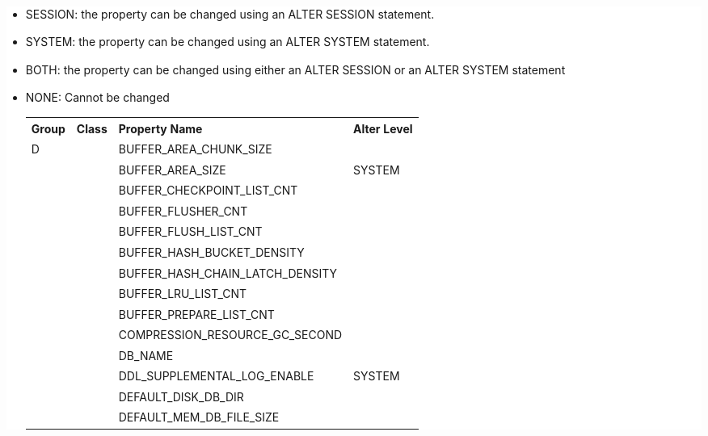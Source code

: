 - SESSION: the property can be changed using an ALTER SESSION statement. 

- SYSTEM: the property can be changed using an ALTER SYSTEM statement. 

- BOTH: the property can be changed using either an ALTER SESSION or an ALTER SYSTEM statement

- NONE: Cannot be changed

  <table>
  <tbody>
  <tr>
  <th>Group</th>
  <th>Class</th>
  <th>Property Name</th>
  <th>Alter Level</th>
  </tr>
  <tr>
  <td rowspan="85">D</td>
  <td rowspan="85">&nbsp;</td>
  <td>BUFFER_AREA_CHUNK_SIZE</td>
  <td>&nbsp;</td>
  </tr>
  <tr>
  <td>BUFFER_AREA_SIZE</td>
  <td>SYSTEM</td>
  </tr>
  <tr>
  <td>BUFFER_CHECKPOINT_LIST_CNT</td>
  <td rowspan="9">&nbsp;</td>
  </tr>
  <tr>
  <td>BUFFER_FLUSHER_CNT</td>
  </tr>
  <tr>
  <td>BUFFER_FLUSH_LIST_CNT</td>
  </tr>
  <tr>
  <td>BUFFER_HASH_BUCKET_DENSITY</td>
  </tr>
  <tr>
  <td>BUFFER_HASH_CHAIN_LATCH_DENSITY</td>
  </tr>
  <tr>
  <td>BUFFER_LRU_LIST_CNT</td>
  </tr>
  <tr>
  <td>BUFFER_PREPARE_LIST_CNT</td>
  </tr>
  <tr>
  <td>COMPRESSION_RESOURCE_GC_SECOND</td>
  </tr>
  <tr>
  <td>DB_NAME</td>
  </tr>
  <tr>
  <td>DDL_SUPPLEMENTAL_LOG_ENABLE</td>
  <td>SYSTEM</td>
  </tr>
  <tr>
  <td>DEFAULT_DISK_DB_DIR</td>
  <td rowspan="7">&nbsp;</td>
  </tr>
  <tr>
  <td>DEFAULT_MEM_DB_FILE_SIZE</td>
  </tr>